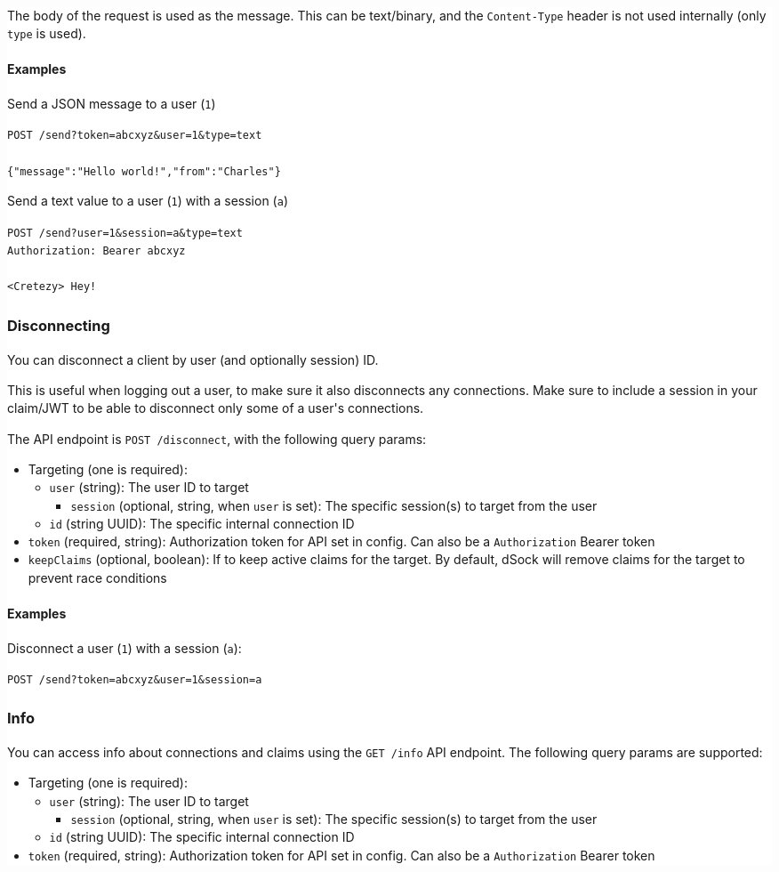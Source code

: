 The body of the request is used as the message. This can be text/binary, and the `Content-Type` header is not used internally (only `type` is used).

#### Examples

Send a JSON message to a user (`1`)

```text
POST /send?token=abcxyz&user=1&type=text

{"message":"Hello world!","from":"Charles"}
```

Send a text value to a user (`1`) with a session (`a`)

```text
POST /send?user=1&session=a&type=text
Authorization: Bearer abcxyz

<Cretezy> Hey!
```

### Disconnecting

You can disconnect a client by user (and optionally session) ID.

This is useful when logging out a user, to make sure it also disconnects any connections.
Make sure to include a session in your claim/JWT to be able to disconnect only some of a user's connections.

The API endpoint is `POST /disconnect`, with the following query params:

- Targeting (one is required):
  - `user` (string): The user ID to target
    - `session` (optional, string, when `user` is set): The specific session(s) to target from the user
  - `id` (string UUID): The specific internal connection ID
- `token` (required, string): Authorization token for API set in config. Can also be a `Authorization` Bearer token
- `keepClaims` (optional, boolean): If to keep active claims for the target. By default, dSock will remove claims for the target to prevent race conditions

#### Examples

Disconnect a user (`1`) with a session (`a`):

```text
POST /send?token=abcxyz&user=1&session=a
```

### Info

You can access info about connections and claims using the `GET /info` API endpoint. The following query params are supported:

- Targeting (one is required):
  - `user` (string): The user ID to target
    - `session` (optional, string, when `user` is set): The specific session(s) to target from the user
  - `id` (string UUID): The specific internal connection ID
- `token` (required, string): Authorization token for API set in config. Can also be a `Authorization` Bearer token
